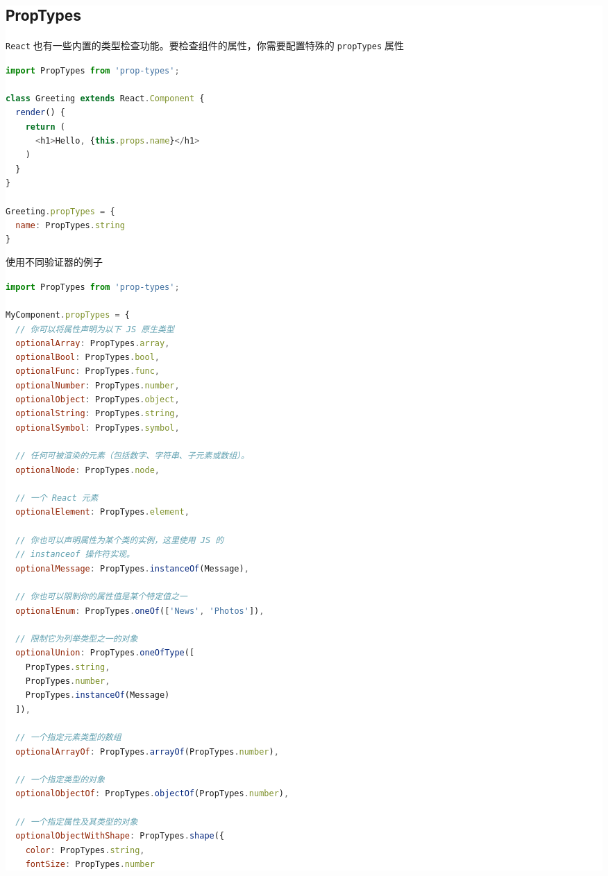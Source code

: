 ## PropTypes

`React` 也有一些内置的类型检查功能。要检查组件的属性，你需要配置特殊的 `propTypes` 属性

```js
import PropTypes from 'prop-types';

class Greeting extends React.Component {
  render() {
    return (
      <h1>Hello, {this.props.name}</h1>
    )
  }
}

Greeting.propTypes = {
  name: PropTypes.string
}
```

使用不同验证器的例子

```js
import PropTypes from 'prop-types';

MyComponent.propTypes = {
  // 你可以将属性声明为以下 JS 原生类型
  optionalArray: PropTypes.array,
  optionalBool: PropTypes.bool,
  optionalFunc: PropTypes.func,
  optionalNumber: PropTypes.number,
  optionalObject: PropTypes.object,
  optionalString: PropTypes.string,
  optionalSymbol: PropTypes.symbol,

  // 任何可被渲染的元素（包括数字、字符串、子元素或数组）。
  optionalNode: PropTypes.node,

  // 一个 React 元素
  optionalElement: PropTypes.element,

  // 你也可以声明属性为某个类的实例，这里使用 JS 的
  // instanceof 操作符实现。
  optionalMessage: PropTypes.instanceOf(Message),

  // 你也可以限制你的属性值是某个特定值之一
  optionalEnum: PropTypes.oneOf(['News', 'Photos']),

  // 限制它为列举类型之一的对象
  optionalUnion: PropTypes.oneOfType([
    PropTypes.string,
    PropTypes.number,
    PropTypes.instanceOf(Message)
  ]),

  // 一个指定元素类型的数组
  optionalArrayOf: PropTypes.arrayOf(PropTypes.number),

  // 一个指定类型的对象
  optionalObjectOf: PropTypes.objectOf(PropTypes.number),

  // 一个指定属性及其类型的对象
  optionalObjectWithShape: PropTypes.shape({
    color: PropTypes.string,
    fontSize: PropTypes.number
```